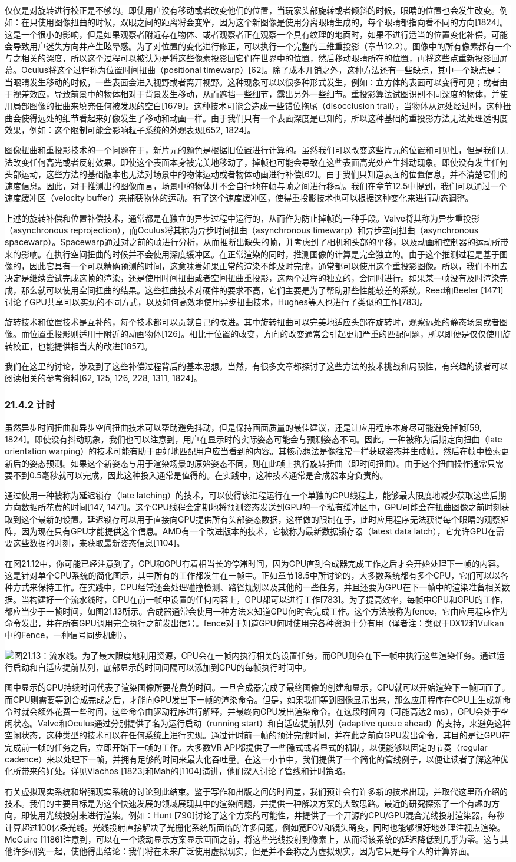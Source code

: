 仅仅是对旋转进行校正是不够的。即使用户没有移动或者改变他们的位置，当玩家头部旋转或者倾斜的时候，眼睛的位置也会发生改变。例如：在只使用图像扭曲的时候，双眼之间的距离将会变窄，因为这个新图像是使用分离眼睛生成的，每个眼睛都指向看不同的方向\[1824]。这是一个很小的影响，但是如果观察者附近存在物体、或者观察者正在观察一个具有纹理的地面时，如果不进行适当的位置变化补偿，可能会导致用户迷失方向并产生眩晕感。为了对位置的变化进行修正，可以执行一个完整的三维重投影（章节12.2）。图像中的所有像素都有一个与之相关的深度，所以这个过程可以被认为是将这些像素投影回它们在世界中的位置，然后移动眼睛所在的位置，再将这些点重新投影回屏幕。Oculus将这个过程称为位置时间扭曲（positional timewarp）\[62]。除了成本开销之外，这种方法还有一些缺点，其中一个缺点是：当眼睛发生移动的时候，一些表面会进入视野或者离开视野。这种现象可以以很多种形式发生，例如：立方体的表面可以变得可见；或者由于视差效应，导致前景中的物体相对于背景发生移动，从而遮挡一些细节，露出另外一些细节。重投影算法试图识别不同深度的物体，并使用局部图像的扭曲来填充任何被发现的空白\[1679]。这种技术可能会造成一些错位拖尾（disocclusion trail），当物体从远处经过时，这种扭曲会使得远处的细节看起来好像发生了移动和动画一样。由于我们只有一个表面深度是已知的，所以这种基础的重投影方法无法处理透明度效果，例如：这个限制可能会影响粒子系统的外观表现\[652, 1824]。

图像扭曲和重投影技术的一个问题在于，新片元的颜色是根据旧位置进行计算的。虽然我们可以改变这些片元的位置和可见性，但是我们无法改变任何高光或者反射效果。即使这个表面本身被完美地移动了，掉帧也可能会导致在这些表面高光处产生抖动现象。即使没有发生任何头部运动，这些方法的基础版本也无法对场景中的物体运动或者物体动画进行补偿\[62]。由于我们只知道表面的位置信息，并不清楚它们的速度信息。因此，对于推测出的图像而言，场景中的物体并不会自行地在帧与帧之间进行移动。我们在章节12.5中提到，我们可以通过一个速度缓冲区（velocity buffer）来捕获物体的运动。有了这个速度缓冲区，使得重投影技术也可以根据这种变化来进行动态调整。

上述的旋转补偿和位置补偿技术，通常都是在独立的异步过程中运行的，从而作为防止掉帧的一种手段。Valve将其称为异步重投影（asynchronous reprojection），而Oculus将其称为异步时间扭曲（asynchronous timewarp）和异步空间扭曲（asynchronous spacewarp）。Spacewarp通过对之前的帧进行分析，从而推断出缺失的帧，并考虑到了相机和头部的平移，以及动画和控制器的运动所带来的影响。在执行空间扭曲的时候并不会使用深度缓冲区。在正常渲染的同时，推测图像的计算是完全独立的。由于这个推测过程是基于图像的，因此它具有一个可以精确预测的时间，这意味着如果正常的渲染不能及时完成，通常都可以使用这个重投影图像。所以，我们不用去决定是继续尝试完成这帧的渲染，还是使用时间扭曲或者空间扭曲重投影，这两个过程的独立的，会同时进行。如果某一帧没有及时渲染完成，那么就可以使用空间扭曲的结果。这些扭曲技术对硬件的要求不高，它们主要是为了帮助那些性能较差的系统。Reed和Beeler \[1471]讨论了GPU共享可以实现的不同方式，以及如何高效地使用异步扭曲技术，Hughes等人也进行了类似的工作\[783]。

旋转技术和位置技术是互补的，每个技术都可以贡献自己的改进。其中旋转扭曲可以完美地适应头部在旋转时，观察远处的静态场景或者图像。而位置重投影则适用于附近的动画物体\[126]。相比于位置的改变，方向的改变通常会引起更加严重的匹配问题，所以即便是仅仅使用旋转校正，也能提供相当大的改进\[1857]。

我们在这里的讨论，涉及到了这些补偿过程背后的基本思想。当然，有很多文章都探讨了这些方法的技术挑战和局限性，有兴趣的读者可以阅读相关的参考资料\[62, 125, 126, 228, 1311, 1824]。

### 21.4.2 计时

虽然异步时间扭曲和异步空间扭曲技术可以帮助避免抖动，但是保持画面质量的最佳建议，还是让应用程序本身尽可能避免掉帧\[59, 1824]。即使没有抖动现象，我们也可以注意到，用户在显示时的实际姿态可能会与预测姿态不同。因此，一种被称为后期定向扭曲（late orientation warping）的技术可能有助于更好地匹配用户应当看到的内容。其核心想法是像往常一样获取姿态并生成帧，然后在帧中检索更新后的姿态预测。如果这个新姿态与用于渲染场景的原始姿态不同，则在此帧上执行旋转扭曲（即时间扭曲）。由于这个扭曲操作通常只需要不到0.5毫秒就可以完成，因此这种投入通常是值得的。在实践中，这种技术通常是合成器本身负责的。

通过使用一种被称为延迟锁存（late latching）的技术，可以使得该进程运行在一个单独的CPU线程上，能够最大限度地减少获取这些后期方向数据所花费的时间\[147, 1471]。这个CPU线程会定期地将预测姿态发送到GPU的一个私有缓冲区中，GPU可能会在扭曲图像之前时刻获取到这个最新的设置。延迟锁存可以用于直接向GPU提供所有头部姿态数据，这样做的限制在于，此时应用程序无法获得每个眼睛的观察矩阵，因为现在只有GPU才能提供这个信息。AMD有一个改进版本的技术，它被称为最新数据锁存器（latest data latch），它允许GPU在需要这些数据的时刻，来获取最新姿态信息\[1104]。

在图21.12中，你可能已经注意到了，CPU和GPU有着相当长的停滞时间，因为CPU直到合成器完成工作之后才会开始处理下一帧的内容。这是针对单个CPU系统的简化图示，其中所有的工作都发生在一帧中。正如章节18.5中所讨论的，大多数系统都有多个CPU，它们可以以各种方式来保持工作。在实践中，CPU经常还会处理碰撞检测、路径规划以及其他的一些任务，并且还要为GPU在下一帧中的渲染准备相关数据。当构建好一个流水线时，CPU在前一帧中设置的任何内容上，GPU都可以进行工作\[783]。为了提高效率，每帧中CPU和GPU的工作，都应当少于一帧时间，如图21.13所示。合成器通常会使用一种方法来知道GPU何时会完成工作。这个方法被称为fence，它由应用程序作为命令发出，并在所有GPU调用完全执行之前发出信号。fence对于知道GPU何时使用完各种资源十分有用（译者注：类似于DX12和Vulkan中的Fence，一种信号同步机制）。

![图21.13：流水线。为了最大限度地利用资源，CPU会在一帧内执行相关的设置任务，而GPU则会在下一帧中执行这些渲染任务。通过运行启动和自适应提前队列，底部显示的时间间隔可以添加到GPU的每帧执行时间中。](images/Chapter-21/202309252121008.png "图21.13：流水线。为了最大限度地利用资源，CPU会在一帧内执行相关的设置任务，而GPU则会在下一帧中执行这些渲染任务。通过运行启动和自适应提前队列，底部显示的时间间隔可以添加到GPU的每帧执行时间中。")

图中显示的GPU持续时间代表了渲染图像所要花费的时间。一旦合成器完成了最终图像的创建和显示，GPU就可以开始渲染下一帧画面了。而CPU则需要等到合成完成之后，才能向GPU发出下一帧的渲染命令。但是，如果我们等到图像显示出来，那么应用程序在CPU上生成新命令时就会额外花费一些时间，这些命令由驱动程序进行解释，并最终向GPU发出渲染命令。在这段时间内（可能高达2 ms），GPU会处于空闲状态。Valve和Oculus通过分别提供了名为运行启动（running start）和自适应提前队列（adaptive queue ahead）的支持，来避免这种空闲状态，这种类型的技术可以在任何系统上进行实现。通过计时前一帧的预计完成时间，并在此之前向GPU发出命令，其目的是让GPU在完成前一帧的任务之后，立即开始下一帧的工作。大多数VR API都提供了一些隐式或者显式的机制，以便能够以固定的节奏（regular cadence）来以处理下一帧，并拥有足够的时间来最大化吞吐量。在这一小节中，我们提供了一个简化的管线例子，以便让读者了解这种优化所带来的好处。详见Vlachos \[1823]和Mah的\[1104]演讲，他们深入讨论了管线和计时策略。

有关虚拟现实系统和增强现实系统的讨论到此结束。鉴于写作和出版之间的时间差，我们预计会有许多新的技术出现，并取代这里所介绍的技术。我们的主要目标是为这个快速发展的领域展现其中的渲染问题，并提供一种解决方案的大致思路。最近的研究探索了一个有趣的方向，即使用光线投射来进行渲染。例如：Hunt \[790]讨论了这个方案的可能性，并提供了一个开源的CPU/GPU混合光线投射渲染器，每秒计算超过100亿条光线。光线投射直接解决了光栅化系统所面临的许多问题，例如宽FOV和镜头畸变，同时也能够很好地处理注视点渲染。McGuire \[1186]注意到，可以在一个滚动显示方案显示画面之前，将这些光线投射到像素上，从而将该系统的延迟降低到几乎为零。这与其他许多研究一起，使他得出结论：我们将在未来广泛使用虚拟现实，但是并不会称之为虚拟现实，因为它只是每个人的计算界面。
